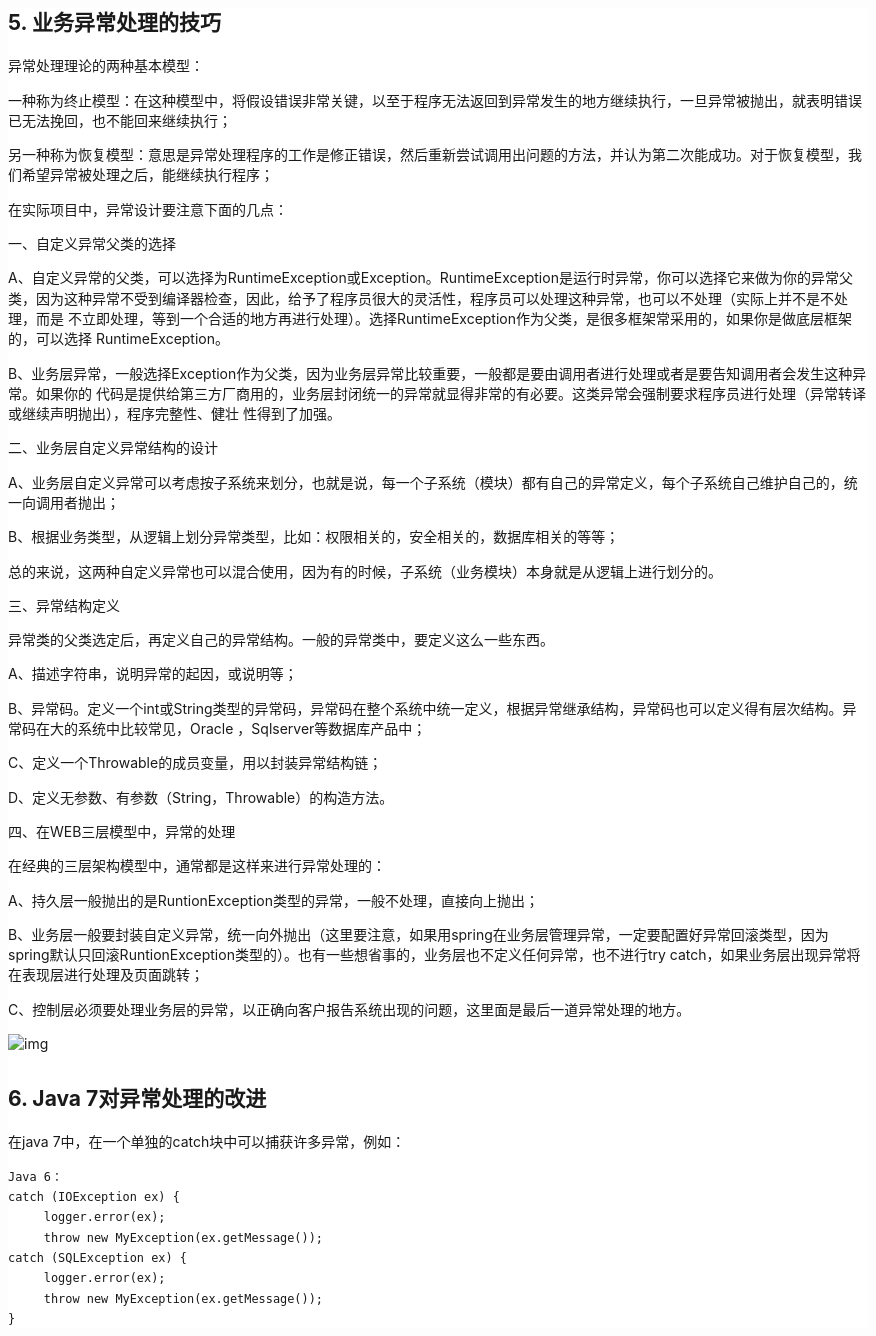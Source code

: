## 5. 业务异常处理的技巧
异常处理理论的两种基本模型：
>
一种称为终止模型：在这种模型中，将假设错误非常关键，以至于程序无法返回到异常发生的地方继续执行，一旦异常被抛出，就表明错误已无法挽回，也不能回来继续执行；
>
另一种称为恢复模型：意思是异常处理程序的工作是修正错误，然后重新尝试调用出问题的方法，并认为第二次能成功。对于恢复模型，我们希望异常被处理之后，能继续执行程序；

在实际项目中，异常设计要注意下面的几点：

一、自定义异常父类的选择

A、自定义异常的父类，可以选择为RuntimeException或Exception。RuntimeException是运行时异常，你可以选择它来做为你的异常父类，因为这种异常不受到编译器检查，因此，给予了程序员很大的灵活性，程序员可以处理这种异常，也可以不处理（实际上并不是不处理，而是 不立即处理，等到一个合适的地方再进行处理）。选择RuntimeException作为父类，是很多框架常采用的，如果你是做底层框架的，可以选择 RuntimeException。

B、业务层异常，一般选择Exception作为父类，因为业务层异常比较重要，一般都是要由调用者进行处理或者是要告知调用者会发生这种异常。如果你的 代码是提供给第三方厂商用的，业务层封闭统一的异常就显得非常的有必要。这类异常会强制要求程序员进行处理（异常转译或继续声明抛出），程序完整性、健壮 性得到了加强。

二、业务层自定义异常结构的设计

A、业务层自定义异常可以考虑按子系统来划分，也就是说，每一个子系统（模块）都有自己的异常定义，每个子系统自己维护自己的，统一向调用者抛出；

B、根据业务类型，从逻辑上划分异常类型，比如：权限相关的，安全相关的，数据库相关的等等；

总的来说，这两种自定义异常也可以混合使用，因为有的时候，子系统（业务模块）本身就是从逻辑上进行划分的。

三、异常结构定义

异常类的父类选定后，再定义自己的异常结构。一般的异常类中，要定义这么一些东西。

A、描述字符串，说明异常的起因，或说明等；

B、异常码。定义一个int或String类型的异常码，异常码在整个系统中统一定义，根据异常继承结构，异常码也可以定义得有层次结构。异常码在大的系统中比较常见，Oracle ，Sqlserver等数据库产品中；

C、定义一个Throwable的成员变量，用以封装异常结构链；

D、定义无参数、有参数（String，Throwable）的构造方法。

四、在WEB三层模型中，异常的处理

在经典的三层架构模型中，通常都是这样来进行异常处理的：

A、持久层一般抛出的是RuntionException类型的异常，一般不处理，直接向上抛出；

B、业务层一般要封装自定义异常，统一向外抛出（这里要注意，如果用spring在业务层管理异常，一定要配置好异常回滚类型，因为spring默认只回滚RuntionException类型的）。也有一些想省事的，业务层也不定义任何异常，也不进行try catch，如果业务层出现异常将在表现层进行处理及页面跳转；

C、控制层必须要处理业务层的异常，以正确向客户报告系统出现的问题，这里面是最后一道异常处理的地方。

![img](http://img30.360buyimg.com/devfe/s400x500_jfs/t24514/357/2363445513/92761/b964e812/5b7cda90Nfcb3da20.png)

## 6. Java 7对异常处理的改进

在java 7中，在一个单独的catch块中可以捕获许多异常，例如：
```
Java 6：
catch (IOException ex) {
     logger.error(ex);
     throw new MyException(ex.getMessage());
catch (SQLException ex) {
     logger.error(ex);
     throw new MyException(ex.getMessage());
}
```
